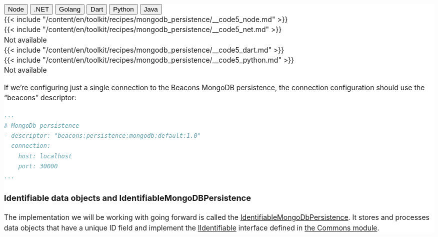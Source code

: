 <div class="content-tab-selector">
	<div class="btn-group tab-selector-btn-group" role="group" aria-label="Language selector">
	  <button type="button" class="btn btn-outline-secondary lang-select-btn">Node</button>
	  <button type="button" class="btn btn-outline-secondary lang-select-btn">.NET</button>
	  <button type="button" class="btn btn-outline-secondary lang-select-btn">Golang</button>
	  <button type="button" class="btn btn-outline-secondary lang-select-btn">Dart</button>
	  <button type="button" class="btn btn-outline-secondary lang-select-btn">Python</button>
	  <button type="button" class="btn btn-outline-secondary lang-select-btn">Java</button>
	</div>

<div class="content-tab-section">
  {{< include "/content/en/toolkit/recipes/mongodb_persistence/__code5_node.md" >}} 
</div>

<div class="content-tab-section">
  {{< include "/content/en/toolkit/recipes/mongodb_persistence/__code5_net.md" >}}    
</div>

<div class="content-tab-section">
  Not available  
</div>

<div class="content-tab-section">
  {{< include "/content/en/toolkit/recipes/mongodb_persistence/__code5_dart.md" >}}     
</div>

<div class="content-tab-section">
  {{< include "/content/en/toolkit/recipes/mongodb_persistence/__code5_python.md" >}}
</div>

<div class="content-tab-section">
  Not available  
</div>

</div>


If we’re configuring just a single connection to the Beacons MongoDB persistence, the connection configuration should use the “beacons” descriptor:

```yml
...
# MongoDb persistence
- descriptor: "beacons:persistence:mongodb:default:1.0"
  connection:
    host: localhost
    port: 30000
...

```

### Identifiable data objects and IdentifiableMongoDBPersistence

The implementation we will be working with going forward is called the [IdentifiableMongoDbPersistence](../../mongodb/persistence/identifiable_mongodb_persistence/). It stores and processes data objects that have a unique ID field and implement the [IIdentifiable](../../commons/data/iidentifiable/) interface defined in [the Commons module](../../commons).
